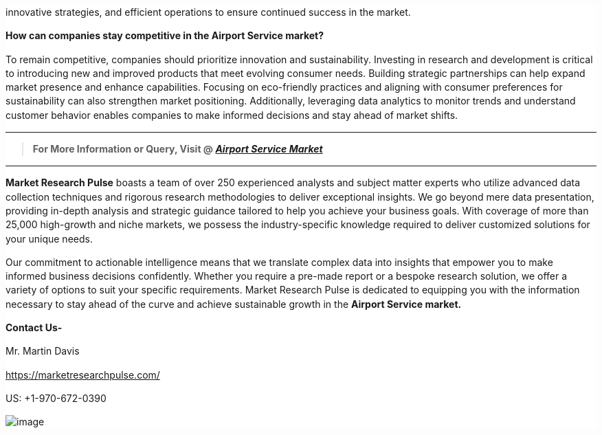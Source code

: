 innovative strategies, and efficient operations to ensure continued success in the market.</p><p><strong>How can companies stay competitive in the Airport Service market?</strong></p><p>To remain competitive, companies should prioritize innovation and sustainability. Investing in research and development is critical to introducing new and improved products that meet evolving consumer needs. Building strategic partnerships can help expand market presence and enhance capabilities. Focusing on eco-friendly practices and aligning with consumer preferences for sustainability can also strengthen market positioning. Additionally, leveraging data analytics to monitor trends and understand customer behavior enables companies to make informed decisions and stay ahead of market shifts.</p><hr /><blockquote><p><strong>For More Information or Query, Visit @&nbsp;<em><a href="https://marketresearchpulse.com/report/86837/airport-service-market?utm_source=Linkedin&utm_medium=091">Airport Service Market</a></em></strong></p></blockquote><hr /><p><strong>Market Research Pulse</strong> boasts a team of over 250 experienced analysts and subject matter experts who utilize advanced data collection techniques and rigorous research methodologies to deliver exceptional insights. We go beyond mere data presentation, providing in-depth analysis and strategic guidance tailored to help you achieve your business goals. With coverage of more than 25,000 high-growth and niche markets, we possess the industry-specific knowledge required to deliver customized solutions for your unique needs.</p><p>Our commitment to actionable intelligence means that we translate complex data into insights that empower you to make informed business decisions confidently. Whether you require a pre-made report or a bespoke research solution, we offer a variety of options to suit your specific requirements. Market Research Pulse is dedicated to equipping you with the information necessary to stay ahead of the curve and achieve sustainable growth in the <strong>Airport Service market.</strong></p><p><strong>Contact Us-</strong></p><p>Mr. Martin Davis</p><p>https://marketresearchpulse.com/</p><p>US: +1-970-672-0390</p>
![image](https://github.com/user-attachments/assets/6caf2cf0-f219-43f7-82d7-4c5c9ca28caa)
